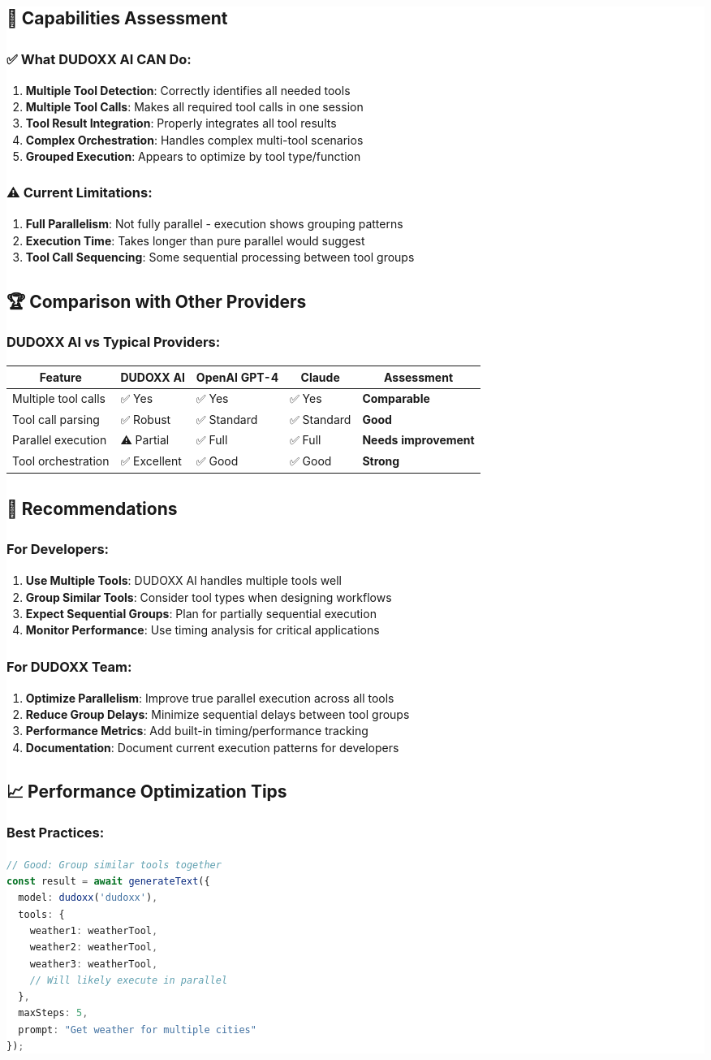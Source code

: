 ## 🎯 Capabilities Assessment

### ✅ What DUDOXX AI CAN Do:
1. **Multiple Tool Detection**: Correctly identifies all needed tools
2. **Multiple Tool Calls**: Makes all required tool calls in one session
3. **Tool Result Integration**: Properly integrates all tool results
4. **Complex Orchestration**: Handles complex multi-tool scenarios
5. **Grouped Execution**: Appears to optimize by tool type/function

### ⚠️ Current Limitations:
1. **Full Parallelism**: Not fully parallel - execution shows grouping patterns
2. **Execution Time**: Takes longer than pure parallel would suggest
3. **Tool Call Sequencing**: Some sequential processing between tool groups

## 🏆 Comparison with Other Providers

### DUDOXX AI vs Typical Providers:

| Feature | DUDOXX AI | OpenAI GPT-4 | Claude | Assessment |
|---------|-----------|--------------|---------|------------|
| Multiple tool calls | ✅ Yes | ✅ Yes | ✅ Yes | **Comparable** |
| Tool call parsing | ✅ Robust | ✅ Standard | ✅ Standard | **Good** |
| Parallel execution | ⚠️ Partial | ✅ Full | ✅ Full | **Needs improvement** |
| Tool orchestration | ✅ Excellent | ✅ Good | ✅ Good | **Strong** |

## 🚀 Recommendations

### For Developers:
1. **Use Multiple Tools**: DUDOXX AI handles multiple tools well
2. **Group Similar Tools**: Consider tool types when designing workflows
3. **Expect Sequential Groups**: Plan for partially sequential execution
4. **Monitor Performance**: Use timing analysis for critical applications

### For DUDOXX Team:
1. **Optimize Parallelism**: Improve true parallel execution across all tools
2. **Reduce Group Delays**: Minimize sequential delays between tool groups  
3. **Performance Metrics**: Add built-in timing/performance tracking
4. **Documentation**: Document current execution patterns for developers

## 📈 Performance Optimization Tips

### Best Practices:
```typescript
// Good: Group similar tools together
const result = await generateText({
  model: dudoxx('dudoxx'),
  tools: {
    weather1: weatherTool,
    weather2: weatherTool, 
    weather3: weatherTool,
    // Will likely execute in parallel
  },
  maxSteps: 5,
  prompt: "Get weather for multiple cities"
});
```
